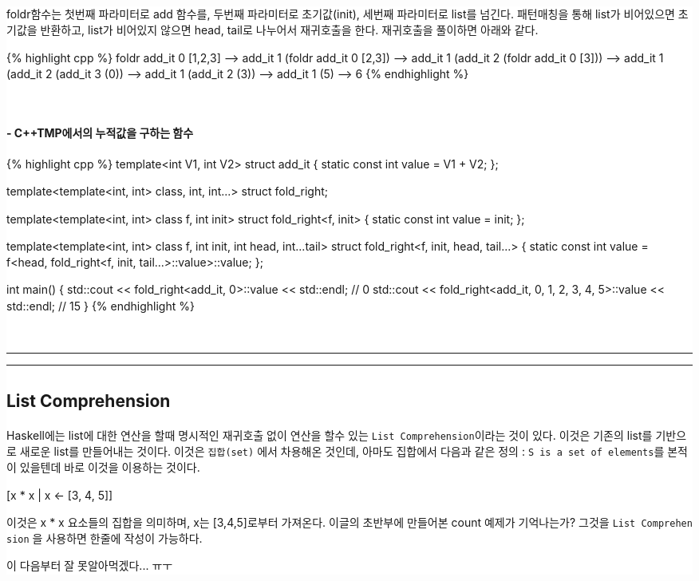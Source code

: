 foldr함수는 첫번째 파라미터로 add 함수를, 두번째 파라미터로 초기값(init), 세번째 파라미터로 list를 넘긴다.
패턴매칭을 통해 list가 비어있으면 초기값을 반환하고, list가 비어있지 않으면 head, tail로 나누어서 재귀호출을 한다.
재귀호출을 풀이하면 아래와 같다.

{% highlight cpp %}
foldr add_it 0 [1,2,3]
--> add_it 1 (foldr add_it 0 [2,3])
--> add_it 1 (add_it 2 (foldr add_it 0 [3]))
--> add_it 1 (add_it 2 (add_it 3 (0))
--> add_it 1 (add_it 2 (3))
--> add_it 1 (5)
--> 6
{% endhighlight %}

<br>
 
#### - C++TMP에서의 누적값을 구하는 함수

{% highlight cpp %}
template<int V1, int V2> struct
add_it {
  static const int value = V1 + V2;
};

template<template<int, int> class, int, int...> struct
fold_right;

template<template<int, int> class f, int init> struct
fold_right<f, init> {
  static const int value = init;
};

template<template<int, int> class f, int init, int head, int...tail> struct
fold_right<f, init, head, tail...> {
  static const int value = f<head, fold_right<f, init, tail...>::value>::value;
};

int main() {
  std::cout << fold_right<add_it, 0>::value << std::endl; // 0
  std::cout << fold_right<add_it, 0, 1, 2, 3, 4, 5>::value << std::endl; // 15
}
{% endhighlight %}

<br>

-----------------------------------
-----------------------------------

## List Comprehension

Haskell에는 list에 대한 연산을 할때 명시적인 재귀호출 없이 연산을 할수 있는 `List Comprehension`이라는 것이 있다.
이것은 기존의 list를 기반으로 새로운 list를 만들어내는 것이다. 이것은 `집합(set)` 에서 차용해온 것인데, 
아마도 집합에서 다음과 같은 정의 : `S is a set of elements`를 본적이 있을텐데 바로 이것을 이용하는 것이다. 

[x * x | x <- [3, 4, 5]]

이것은 x * x 요소들의 집합을 의미하며, x는 [3,4,5]로부터 가져온다.
이글의 초반부에 만들어본 count 예제가 기억나는가? 그것을 `List Comprehension` 을 사용하면 한줄에 작성이 가능하다.

이 다음부터 잘 못알아먹겠다... ㅠㅜ 
